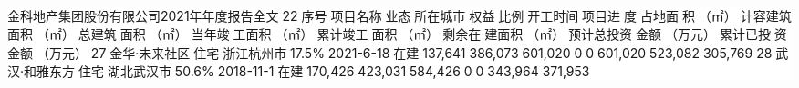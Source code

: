 金科地产集团股份有限公司2021年年度报告全文
22
序号
项目名称
业态
所在城市
权益
比例
开工时间
项目进
度
占地面
积
（㎡）
计容建筑
面积
（㎡）
总建筑
面积
（㎡）
当年竣
工面积
（㎡）
累计竣工
面积
（㎡）
剩余在
建面积
（㎡）
预计总投资
金额
（万元）
累计已投
资金额
（万元）
27
金华·未来社区
住宅
浙江杭州市
17.5%
2021-6-18
在建
137,641
386,073
601,020
0
0
601,020
523,082
305,769
28
武汉·和雅东方
住宅
湖北武汉市
50.6%
2018-11-1
在建
170,426
423,031
584,426
0
0
343,964
371,953